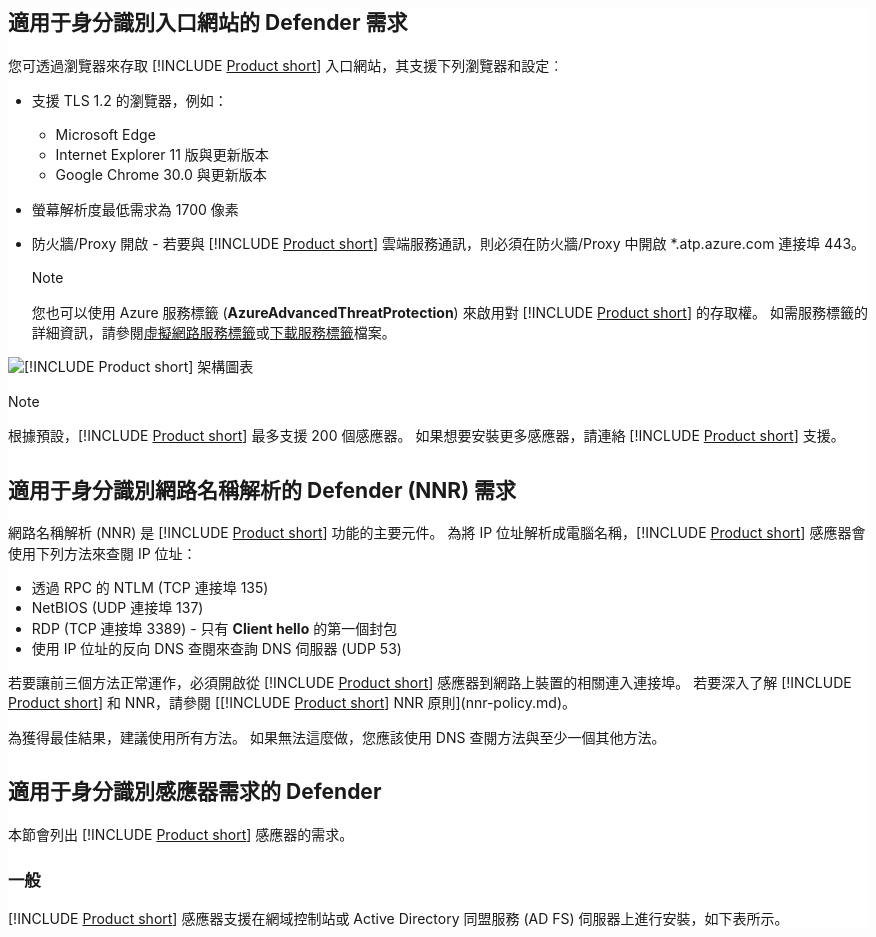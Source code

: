 <a name="azure-atp-portal-requirements"></a>

## <a name="defender-for-identity-portal-requirements"></a>適用于身分識別入口網站的 Defender 需求

您可透過瀏覽器來存取 [!INCLUDE [Product short](includes/product-short.md)] 入口網站，其支援下列瀏覽器和設定︰

- 支援 TLS 1.2 的瀏覽器，例如：
  - Microsoft Edge
  - Internet Explorer 11 版與更新版本
  - Google Chrome 30.0 與更新版本
- 螢幕解析度最低需求為 1700 像素
- 防火牆/Proxy 開啟 - 若要與 [!INCLUDE [Product short](includes/product-short.md)] 雲端服務通訊，則必須在防火牆/Proxy 中開啟 *.atp.azure.com 連接埠 443。

    > [!NOTE]
    > 您也可以使用 Azure 服務標籤 (**AzureAdvancedThreatProtection**) 來啟用對 [!INCLUDE [Product short](includes/product-short.md)] 的存取權。 如需服務標籤的詳細資訊，請參閱[虛擬網路服務標籤](/azure/virtual-network/service-tags-overview)或[下載服務標籤](https://www.microsoft.com/download/details.aspx?id=56519)檔案。

 ![[!INCLUDE [Product short](includes/product-short.md)] 架構圖表](media/architecture-topology.png)

> [!NOTE]
> 根據預設，[!INCLUDE [Product short](includes/product-short.md)] 最多支援 200 個感應器。 如果想要安裝更多感應器，請連絡 [!INCLUDE [Product short](includes/product-short.md)] 支援。

## <a name="defender-for-identity-network-name-resolution-nnr-requirements"></a>適用于身分識別網路名稱解析的 Defender (NNR) 需求

網路名稱解析 (NNR) 是 [!INCLUDE [Product short](includes/product-short.md)] 功能的主要元件。 為將 IP 位址解析成電腦名稱，[!INCLUDE [Product short](includes/product-short.md)] 感應器會使用下列方法來查閱 IP 位址：

- 透過 RPC 的 NTLM (TCP 連接埠 135)
- NetBIOS (UDP 連接埠 137)
- RDP (TCP 連接埠 3389) - 只有 **Client hello** 的第一個封包
- 使用 IP 位址的反向 DNS 查閱來查詢 DNS 伺服器 (UDP 53)

若要讓前三個方法正常運作，必須開啟從 [!INCLUDE [Product short](includes/product-short.md)] 感應器到網路上裝置的相關連入連接埠。 若要深入了解 [!INCLUDE [Product short](includes/product-short.md)] 和 NNR，請參閱 [[!INCLUDE [Product short](includes/product-short.md)] NNR 原則](nnr-policy.md)。

為獲得最佳結果，建議使用所有方法。 如果無法這麼做，您應該使用 DNS 查閱方法與至少一個其他方法。

<a name="azure-atp-sensor-requirements"></a>

## <a name="defender-for-identity-sensor-requirements"></a>適用于身分識別感應器需求的 Defender

本節會列出 [!INCLUDE [Product short](includes/product-short.md)] 感應器的需求。

### <a name="general"></a>一般

[!INCLUDE [Product short](includes/product-short.md)] 感應器支援在網域控制站或 Active Directory 同盟服務 (AD FS) 伺服器上進行安裝，如下表所示。
